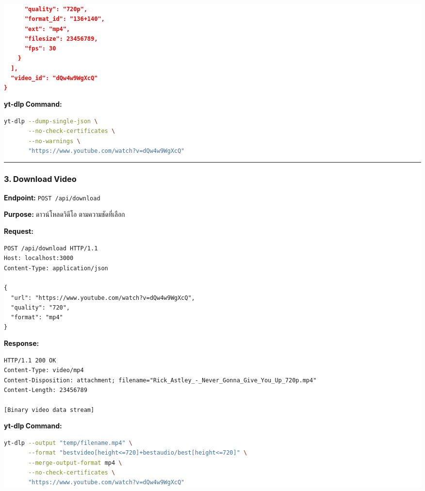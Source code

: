 ```json
      "quality": "720p",
      "format_id": "136+140",
      "ext": "mp4",
      "filesize": 23456789,
      "fps": 30
    }
  ],
  "video_id": "dQw4w9WgXcQ"
}
```

**yt-dlp Command:**
```bash
yt-dlp --dump-single-json \
       --no-check-certificates \
       --no-warnings \
       "https://www.youtube.com/watch?v=dQw4w9WgXcQ"
```

---

### 3. Download Video

**Endpoint:** `POST /api/download`

**Purpose:** ดาวน์โหลดวิดีโอ ตามความชัดที่เลือก

**Request:**
```http
POST /api/download HTTP/1.1
Host: localhost:3000
Content-Type: application/json

{
  "url": "https://www.youtube.com/watch?v=dQw4w9WgXcQ",
  "quality": "720",
  "format": "mp4"
}
```

**Response:**
```http
HTTP/1.1 200 OK
Content-Type: video/mp4
Content-Disposition: attachment; filename="Rick_Astley_-_Never_Gonna_Give_You_Up_720p.mp4"
Content-Length: 23456789

[Binary video data stream]
```

**yt-dlp Command:**
```bash
yt-dlp --output "temp/filename.mp4" \
       --format "bestvideo[height<=720]+bestaudio/best[height<=720]" \
       --merge-output-format mp4 \
       --no-check-certificates \
       "https://www.youtube.com/watch?v=dQw4w9WgXcQ"
```
